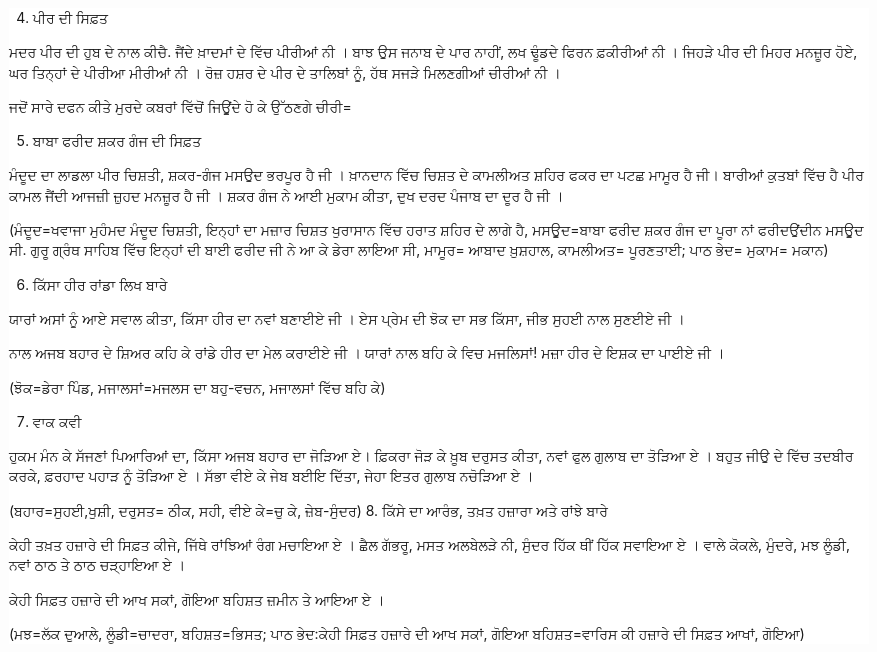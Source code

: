 4. ਪੀਰ ਦੀ ਸਿਫ਼ਤ 


ਮਦਰ ਪੀਰ ਦੀ ਹੁਬ ਦੇ ਨਾਲ ਕੀਚੈ. ਜੈਂਦੇ ਖ਼ਾਦਮਾਂ ਦੇ ਵਿੱਚ ਪੀਰੀਆਂ ਨੀ । 
ਬਾਝ ਉਸ ਜਨਾਬ ਦੇ ਪਾਰ ਨਾਹੀਂ, ਲਖ ਢੂੰਡਦੇ ਫਿਰਨ ਫ਼ਕੀਰੀਆਂ ਨੀ । 
ਜਿਹੜੇ ਪੀਰ ਦੀ ਮਿਹਰ ਮਨਜ਼ੂਰ ਹੋਏ, ਘਰ ਤਿਨ੍ਹਾਂ ਦੇ ਪੀਰੀਆ ਮੀਰੀਆਂ ਨੀ । 
ਰੋਜ਼ ਹਸ਼ਰ ਦੇ ਪੀਰ ਦੇ ਤਾਲਿਬਾਂ ਨੂੰ, ਹੱਥ ਸਜੜੇ ਮਿਲਣਗੀਆਂ ਚੀਰੀਆਂ ਨੀ । 


ਜਦੋਂ ਸਾਰੇ ਦਫਨ ਕੀਤੇ ਮੁਰਦੇ ਕਬਰਾਂ ਵਿੱਚੋਂ ਜਿਊਂਦੇ ਹੋ ਕੇ ਉੱਠਣਗੇ ਚੀਰੀ= 


5. ਬਾਬਾ ਫਰੀਦ ਸ਼ਕਰ ਗੰਜ ਦੀ ਸਿਫ਼ਤ 


ਮੰਦੂਦ ਦਾ ਲਾਡਲਾ ਪੀਰ ਚਿਸ਼ਤੀ, ਸ਼ਕਰ-ਗੰਜ ਮਸਉਦ ਭਰਪੂਰ ਹੈ ਜੀ । 
ਖ਼ਾਨਦਾਨ ਵਿੱਚ ਚਿਸ਼ਤ ਦੇ ਕਾਮਲੀਅਤ ਸ਼ਹਿਰ ਫਕਰ ਦਾ ਪਟਛ ਮਾਮੂਰ ਹੈ ਜੀ। 
ਬਾਰੀਆਂ ਕੁਤਬਾਂ ਵਿੱਚ ਹੈ ਪੀਰ ਕਾਮਲ ਜੈਂਦੀ ਆਜਜ਼ੀ ਜ਼ੁਹਦ ਮਨਜ਼ੂਰ ਹੈ ਜੀ । 
ਸ਼ਕਰ ਗੰਜ ਨੇ ਆਈ ਮੁਕਾਮ ਕੀਤਾ, ਦੁਖ ਦਰਦ ਪੰਜਾਬ ਦਾ ਦੂਰ ਹੈ ਜੀ । 


(ਮੰਦੂਦ=ਖਵਾਜਾ ਮੁਹੰਮਦ ਮੰਦੂਦ ਚਿਸ਼ਤੀ, ਇਨ੍ਹਾਂ ਦਾ ਮਜ਼ਾਰ ਚਿਸ਼ਤ ਖੁਰਾਸਾਨ 
ਵਿੱਚ ਹਰਾਤ ਸ਼ਹਿਰ ਦੇ ਲਾਗੇ ਹੈ, ਮਸਊਦ=ਬਾਬਾ ਫਰੀਦ ਸ਼ਕਰ ਗੰਜ ਦਾ ਪੂਰਾ 
ਨਾਂ ਫਰੀਦਉਂਦੀਨ ਮਸਊਦ ਸੀ. ਗੁਰੂ ਗ੍ਰੰਥ ਸਾਹਿਬ ਵਿੱਚ ਇਨ੍ਹਾਂ ਦੀ ਬਾਈ 
ਫਰੀਦ ਜੀ ਨੇ ਆ ਕੇ ਡੇਰਾ ਲਾਇਆ ਸੀ, ਮਾਮੂਰ= ਆਬਾਦ ਖ਼ੁਸ਼ਹਾਲ, 
ਕਾਮਲੀਅਤ= ਪੂਰਣਤਾਈ; ਪਾਠ ਭੇਦ= ਮੁਕਾਮ= ਮਕਾਨ) 


6. ਕਿੱਸਾ ਹੀਰ ਰਾਂਡਾ ਲਿਖ ਬਾਰੇ 


ਯਾਰਾਂ ਅਸਾਂ ਨੂੰ ਆਏ ਸਵਾਲ ਕੀਤਾ, ਕਿੱਸਾ ਹੀਰ ਦਾ ਨਵਾਂ ਬਣਾਈਏ ਜੀ । 
ਏਸ ਪ੍ਰੇਮ ਦੀ ਝੋਕ ਦਾ ਸਭ ਕਿੱਸਾ, ਜੀਭ ਸੁਹਈ ਨਾਲ ਸੁਣਈਏ ਜੀ । 

ਨਾਲ ਅਜਬ ਬਹਾਰ ਦੇ ਸ਼ਿਅਰ ਕਹਿ ਕੇ ਰਾਂਡੇ ਹੀਰ ਦਾ ਮੇਲ ਕਰਾਈਏ ਜੀ । 
ਯਾਰਾਂ ਨਾਲ ਬਹਿ ਕੇ ਵਿਚ ਮਜਲਿਸਾਂ! ਮਜ਼ਾ ਹੀਰ ਦੇ ਇਸ਼ਕ ਦਾ ਪਾਈਏ ਜੀ । 


(ਝੋਕ=ਡੇਰਾ ਪਿੰਡ, ਮਜਾਲਸਾਂ=ਮਜਲਸ ਦਾ ਬਹੁ-ਵਚਨ, 
ਮਜਾਲਸਾਂ ਵਿੱਚ ਬਹਿ ਕੇ) 


7. ਵਾਕ ਕਵੀ 


ਹੁਕਮ ਮੰਨ ਕੇ ਸੱਜਣਾਂ ਪਿਆਰਿਆਂ ਦਾ, ਕਿੱਸਾ ਅਜਬ ਬਹਾਰ ਦਾ ਜੋੜਿਆ ਏ। 
ਫ਼ਿਕਰਾ ਜੋੜ ਕੇ ਖ਼ੂਬ ਦਰੁਸਤ ਕੀਤਾ, ਨਵਾਂ ਫੁਲ ਗੁਲਾਬ ਦਾ ਤੋੜਿਆ ਏ । 
ਬਹੁਤ ਜੀਉ ਦੇ ਵਿੱਚ ਤਦਬੀਰ ਕਰਕੇ, ਫ਼ਰਹਾਦ ਪਹਾੜ ਨੂੰ ਤੋੜਿਆ ਏ । 
ਸੱਭਾ ਵੀਏ ਕੇ ਜੇਬ ਬਈਇ ਦਿੱਤਾ, ਜੇਹਾ ਇਤਰ ਗੁਲਾਬ ਨਚੋੜਿਆ ਏ । 


(ਬਹਾਰ=ਸੁਹਈ,ਖੁਸ਼ੀ, ਦਰੁਸਤ= ਠੀਕ, ਸਹੀ, ਵੀਏ ਕੇ=ਚੁ ਕੇ, ਜ਼ੇਬ-ਸੁੰਦਰ) 
8. ਕਿੱਸੇ ਦਾ ਆਰੰਭ, ਤਖ਼ਤ ਹਜ਼ਾਰਾ ਅਤੇ ਰਾਂਝੇ ਬਾਰੇ 


ਕੇਹੀ ਤਖ਼ਤ ਹਜ਼ਾਰੇ ਦੀ ਸਿਫ਼ਤ ਕੀਜੇ, ਜਿੱਥੇ ਰਾਂਝਿਆਂ ਰੰਗ ਮਚਾਇਆ ਏ । 
ਛੈਲ ਗੱਭਰੂ, ਮਸਤ ਅਲਬੇਲੜੇ ਨੀ, ਸੁੰਦਰ ਹਿੱਕ ਥੀਂ ਹਿੱਕ ਸਵਾਇਆ ਏ । 
ਵਾਲੇ ਕੋਕਲੇ, ਮੁੰਦਰੇ, ਮਝ ਲੂੰਡੀ, ਨਵਾਂ ਠਾਠ ਤੇ ਠਾਠ ਚੜ੍ਹਾਇਆ ਏ । 

ਕੇਹੀ ਸਿਫ਼ਤ ਹਜ਼ਾਰੇ ਦੀ ਆਖ ਸਕਾਂ, ਗੋਇਆ ਬਹਿਸ਼ਤ ਜ਼ਮੀਨ ਤੇ ਆਇਆ ਏ । 


(ਮਝ=ਲੱਕ ਦੁਆਲੇ, ਲੂੰਡੀ=ਚਾਦਰਾ, ਬਹਿਸ਼ਤ=ਭਿਸਤ; ਪਾਠ ਭੇਦ:ਕੇਹੀ 
ਸਿਫ਼ਤ ਹਜ਼ਾਰੇ ਦੀ ਆਖ ਸਕਾਂ, ਗੋਇਆ ਬਹਿਸ਼ਤ=ਵਾਰਿਸ ਕੀ ਹਜ਼ਾਰੇ ਦੀ 
ਸਿਫ਼ਤ ਆਖਾਂ, ਗੋਇਆ) 
